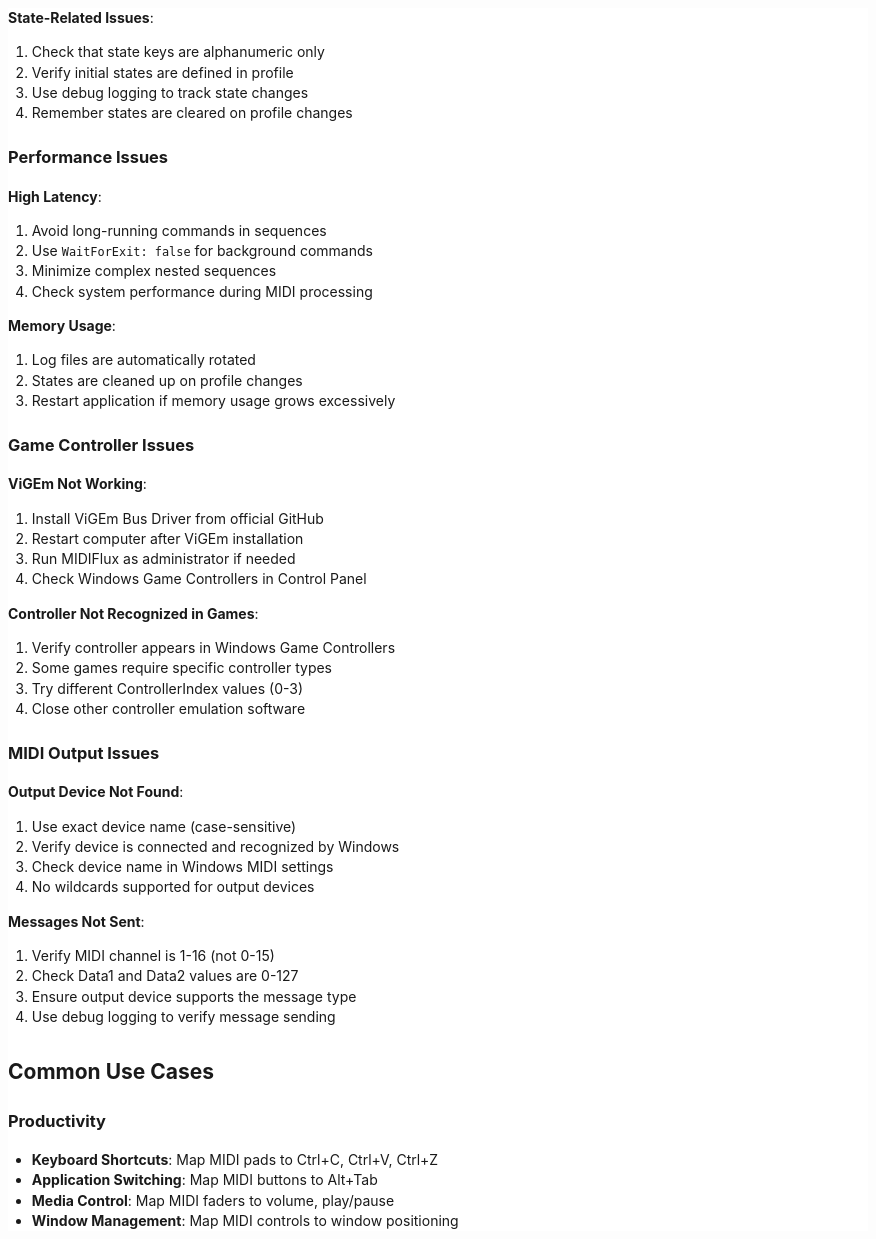 **State-Related Issues**:
1. Check that state keys are alphanumeric only
2. Verify initial states are defined in profile
3. Use debug logging to track state changes
4. Remember states are cleared on profile changes

### Performance Issues

**High Latency**:
1. Avoid long-running commands in sequences
2. Use `WaitForExit: false` for background commands
3. Minimize complex nested sequences
4. Check system performance during MIDI processing

**Memory Usage**:
1. Log files are automatically rotated
2. States are cleaned up on profile changes
3. Restart application if memory usage grows excessively

### Game Controller Issues

**ViGEm Not Working**:
1. Install ViGEm Bus Driver from official GitHub
2. Restart computer after ViGEm installation
3. Run MIDIFlux as administrator if needed
4. Check Windows Game Controllers in Control Panel

**Controller Not Recognized in Games**:
1. Verify controller appears in Windows Game Controllers
2. Some games require specific controller types
3. Try different ControllerIndex values (0-3)
4. Close other controller emulation software

### MIDI Output Issues

**Output Device Not Found**:
1. Use exact device name (case-sensitive)
2. Verify device is connected and recognized by Windows
3. Check device name in Windows MIDI settings
4. No wildcards supported for output devices

**Messages Not Sent**:
1. Verify MIDI channel is 1-16 (not 0-15)
2. Check Data1 and Data2 values are 0-127
3. Ensure output device supports the message type
4. Use debug logging to verify message sending

## Common Use Cases

### Productivity
- **Keyboard Shortcuts**: Map MIDI pads to Ctrl+C, Ctrl+V, Ctrl+Z
- **Application Switching**: Map MIDI buttons to Alt+Tab
- **Media Control**: Map MIDI faders to volume, play/pause
- **Window Management**: Map MIDI controls to window positioning
